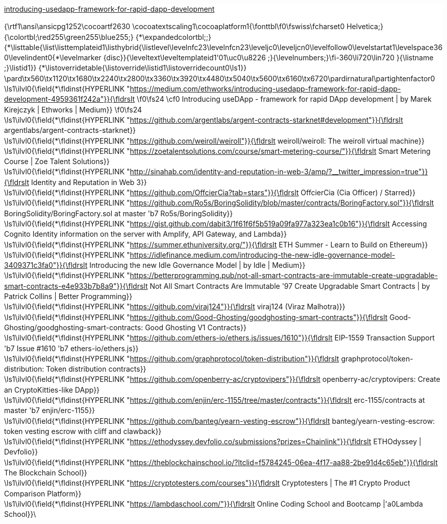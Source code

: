 [introducing-usedapp-framework-for-rapid-dapp-development](https://medium.com/ethworks/introducing-usedapp-framework-for-rapid-dapp-development-4959361f242a)

{\rtf1\ansi\ansicpg1252\cocoartf2630
\cocoatextscaling1\cocoaplatform1{\fonttbl\f0\fswiss\fcharset0 Helvetica;}
{\colortbl;\red255\green255\blue255;}
{\*\expandedcolortbl;;}
{\*\listtable{\list\listtemplateid1\listhybrid{\listlevel\levelnfc23\levelnfcn23\leveljc0\leveljcn0\levelfollow0\levelstartat1\levelspace360\levelindent0{\*\levelmarker \{disc\}}{\leveltext\leveltemplateid1\'01\uc0\u8226 ;}{\levelnumbers;}\fi-360\li720\lin720 }{\listname ;}\listid1}}
{\*\listoverridetable{\listoverride\listid1\listoverridecount0\ls1}}
\pard\tx560\tx1120\tx1680\tx2240\tx2800\tx3360\tx3920\tx4480\tx5040\tx5600\tx6160\tx6720\pardirnatural\partightenfactor0
\ls1\ilvl0{\field{\*\fldinst{HYPERLINK "https://medium.com/ethworks/introducing-usedapp-framework-for-rapid-dapp-development-4959361f242a"}}{\fldrslt 
\f0\fs24 \cf0 Introducing useDApp - framework for rapid DApp development | by Marek Kirejczyk | Ethworks | Medium}}
\f0\fs24 \
\ls1\ilvl0{\field{\*\fldinst{HYPERLINK "https://github.com/argentlabs/argent-contracts-starknet#development"}}{\fldrslt argentlabs/argent-contracts-starknet}}\
\ls1\ilvl0{\field{\*\fldinst{HYPERLINK "https://github.com/weiroll/weiroll"}}{\fldrslt weiroll/weiroll: The weiroll virtual machine}}\
\ls1\ilvl0{\field{\*\fldinst{HYPERLINK "https://zoetalentsolutions.com/course/smart-metering-course/"}}{\fldrslt Smart Metering Course | Zoe Talent Solutions}}\
\ls1\ilvl0{\field{\*\fldinst{HYPERLINK "http://sinahab.com/identity-and-reputation-in-web-3/amp/?__twitter_impression=true"}}{\fldrslt Identity and Reputation in Web 3}}\
\ls1\ilvl0{\field{\*\fldinst{HYPERLINK "https://github.com/OffcierCia?tab=stars"}}{\fldrslt OffcierCia (Cia Officer) / Starred}}\
\ls1\ilvl0{\field{\*\fldinst{HYPERLINK "https://github.com/Ro5s/BoringSolidity/blob/master/contracts/BoringFactory.sol"}}{\fldrslt BoringSolidity/BoringFactory.sol at master \'b7 Ro5s/BoringSolidity}}\
\ls1\ilvl0{\field{\*\fldinst{HYPERLINK "https://gist.github.com/dabit3/1f61f6f5b519a09fa977a323ea1c0b16"}}{\fldrslt Accessing Cognito Identity information on the server with Amplify, API Gateway, and Lambda}}\
\ls1\ilvl0{\field{\*\fldinst{HYPERLINK "https://summer.ethuniversity.org/"}}{\fldrslt ETH Summer - Learn to Build on Ethereum}}\
\ls1\ilvl0{\field{\*\fldinst{HYPERLINK "https://idlefinance.medium.com/introducing-the-new-idle-governance-model-3409371c3fa0"}}{\fldrslt Introducing the new Idle Governance Model | by Idle | Medium}}\
\ls1\ilvl0{\field{\*\fldinst{HYPERLINK "https://betterprogramming.pub/not-all-smart-contracts-are-immutable-create-upgradable-smart-contracts-e4e933b7b8a9"}}{\fldrslt Not All Smart Contracts Are Immutable \'97 Create Upgradable Smart Contracts | by Patrick Collins | Better Programming}}\
\ls1\ilvl0{\field{\*\fldinst{HYPERLINK "https://github.com/viraj124"}}{\fldrslt viraj124 (Viraz Malhotra)}}\
\ls1\ilvl0{\field{\*\fldinst{HYPERLINK "https://github.com/Good-Ghosting/goodghosting-smart-contracts"}}{\fldrslt Good-Ghosting/goodghosting-smart-contracts: Good Ghosting V1 Contracts}}\
\ls1\ilvl0{\field{\*\fldinst{HYPERLINK "https://github.com/ethers-io/ethers.js/issues/1610"}}{\fldrslt EIP-1559 Transaction Support \'b7 Issue #1610 \'b7 ethers-io/ethers.js}}\
\ls1\ilvl0{\field{\*\fldinst{HYPERLINK "https://github.com/graphprotocol/token-distribution"}}{\fldrslt graphprotocol/token-distribution: Token distribution contracts}}\
\ls1\ilvl0{\field{\*\fldinst{HYPERLINK "https://github.com/openberry-ac/cryptovipers"}}{\fldrslt openberry-ac/cryptovipers: Create an CryptoKitties-like DApp}}\
\ls1\ilvl0{\field{\*\fldinst{HYPERLINK "https://github.com/enjin/erc-1155/tree/master/contracts"}}{\fldrslt erc-1155/contracts at master \'b7 enjin/erc-1155}}\
\ls1\ilvl0{\field{\*\fldinst{HYPERLINK "https://github.com/banteg/yearn-vesting-escrow"}}{\fldrslt banteg/yearn-vesting-escrow: token vesting escrow with cliff and clawback}}\
\ls1\ilvl0{\field{\*\fldinst{HYPERLINK "https://ethodyssey.devfolio.co/submissions?prizes=Chainlink"}}{\fldrslt ETHOdyssey | Devfolio}}\
\ls1\ilvl0{\field{\*\fldinst{HYPERLINK "https://theblockchainschool.io/?ltclid=f5784245-06ea-4f17-aa88-2be91d4c65eb"}}{\fldrslt The Blockchain School}}\
\ls1\ilvl0{\field{\*\fldinst{HYPERLINK "https://cryptotesters.com/courses"}}{\fldrslt Cryptotesters | The #1 Crypto Product Comparison Platform}}\
\ls1\ilvl0{\field{\*\fldinst{HYPERLINK "https://lambdaschool.com/"}}{\fldrslt Online Coding School and Bootcamp |\'a0Lambda School}}\